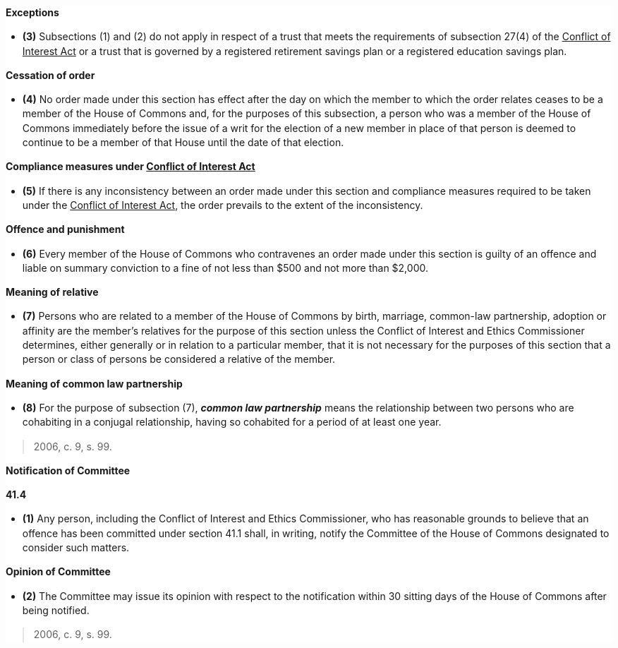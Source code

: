 **Exceptions**

- **(3)** Subsections (1) and (2) do not apply in respect of a trust that meets the requirements of subsection 27(4) of the [Conflict of Interest Act](/en/Acts/Statutes%20of%20Canada/2006/c.%209,%20s.%202.md) or a trust that is governed by a registered retirement savings plan or a registered education savings plan.

**Cessation of order**

- **(4)** No order made under this section has effect after the day on which the member to which the order relates ceases to be a member of the House of Commons and, for the purposes of this subsection, a person who was a member of the House of Commons immediately before the issue of a writ for the election of a new member in place of that person is deemed to continue to be a member of that House until the date of that election.

**Compliance measures under [Conflict of Interest Act](/en/Acts/Statutes%20of%20Canada/2006/c.%209,%20s.%202.md)**

- **(5)** If there is any inconsistency between an order made under this section and compliance measures required to be taken under the [Conflict of Interest Act](/en/Acts/Statutes%20of%20Canada/2006/c.%209,%20s.%202.md), the order prevails to the extent of the inconsistency.

**Offence and punishment**

- **(6)** Every member of the House of Commons who contravenes an order made under this section is guilty of an offence and liable on summary conviction to a fine of not less than $500 and not more than $2,000.

**Meaning of relative**

- **(7)** Persons who are related to a member of the House of Commons by birth, marriage, common-law partnership, adoption or affinity are the member’s relatives for the purpose of this section unless the Conflict of Interest and Ethics Commissioner determines, either generally or in relation to a particular member, that it is not necessary for the purposes of this section that a person or class of persons be considered a relative of the member.

**Meaning of common law partnership**

- **(8)** For the purpose of subsection (7), ***common law partnership*** means the relationship between two persons who are cohabiting in a conjugal relationship, having so cohabited for a period of at least one year.
> 2006, c. 9, s. 99.





**Notification of Committee**

**41.4** 

- **(1)** Any person, including the Conflict of Interest and Ethics Commissioner, who has reasonable grounds to believe that an offence has been committed under section 41.1 shall, in writing, notify the Committee of the House of Commons designated to consider such matters.

**Opinion of Committee**

- **(2)** The Committee may issue its opinion with respect to the notification within 30 sitting days of the House of Commons after being notified.
> 2006, c. 9, s. 99.
